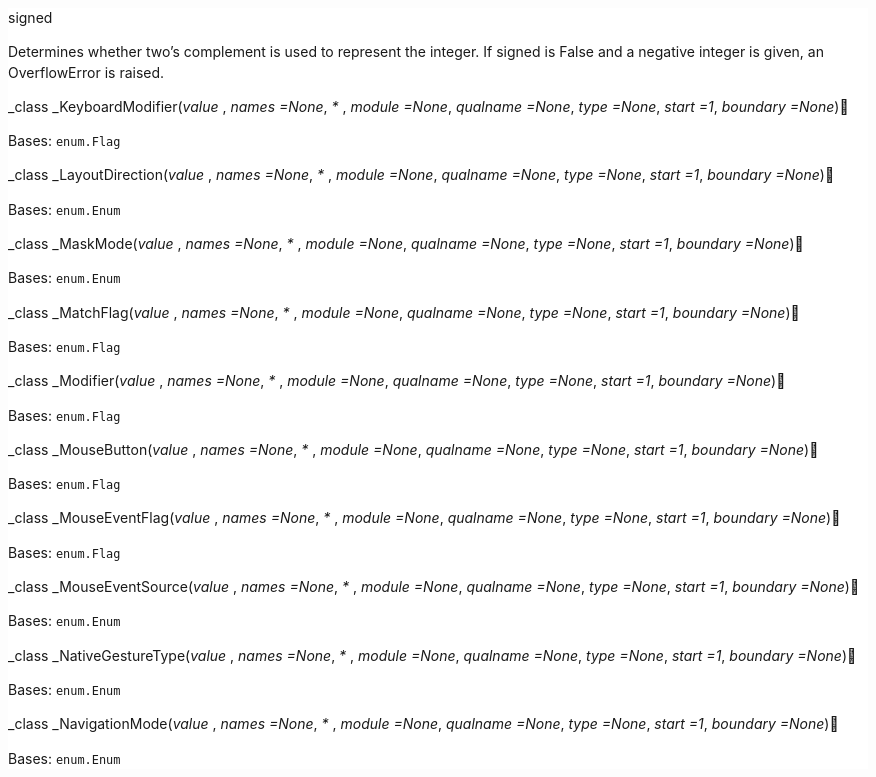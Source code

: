 signed
    

Determines whether two’s complement is used to represent the integer. If signed is False and a negative integer is given, an OverflowError is raised.

_class _KeyboardModifier(_value_ , _names =None_, _*_ , _module =None_, _qualname =None_, _type =None_, _start =1_, _boundary =None_)
    

Bases: `enum.Flag`

_class _LayoutDirection(_value_ , _names =None_, _*_ , _module =None_, _qualname =None_, _type =None_, _start =1_, _boundary =None_)
    

Bases: `enum.Enum`

_class _MaskMode(_value_ , _names =None_, _*_ , _module =None_, _qualname =None_, _type =None_, _start =1_, _boundary =None_)
    

Bases: `enum.Enum`

_class _MatchFlag(_value_ , _names =None_, _*_ , _module =None_, _qualname =None_, _type =None_, _start =1_, _boundary =None_)
    

Bases: `enum.Flag`

_class _Modifier(_value_ , _names =None_, _*_ , _module =None_, _qualname =None_, _type =None_, _start =1_, _boundary =None_)
    

Bases: `enum.Flag`

_class _MouseButton(_value_ , _names =None_, _*_ , _module =None_, _qualname =None_, _type =None_, _start =1_, _boundary =None_)
    

Bases: `enum.Flag`

_class _MouseEventFlag(_value_ , _names =None_, _*_ , _module =None_, _qualname =None_, _type =None_, _start =1_, _boundary =None_)
    

Bases: `enum.Flag`

_class _MouseEventSource(_value_ , _names =None_, _*_ , _module =None_, _qualname =None_, _type =None_, _start =1_, _boundary =None_)
    

Bases: `enum.Enum`

_class _NativeGestureType(_value_ , _names =None_, _*_ , _module =None_, _qualname =None_, _type =None_, _start =1_, _boundary =None_)
    

Bases: `enum.Enum`

_class _NavigationMode(_value_ , _names =None_, _*_ , _module =None_, _qualname =None_, _type =None_, _start =1_, _boundary =None_)
    

Bases: `enum.Enum`
